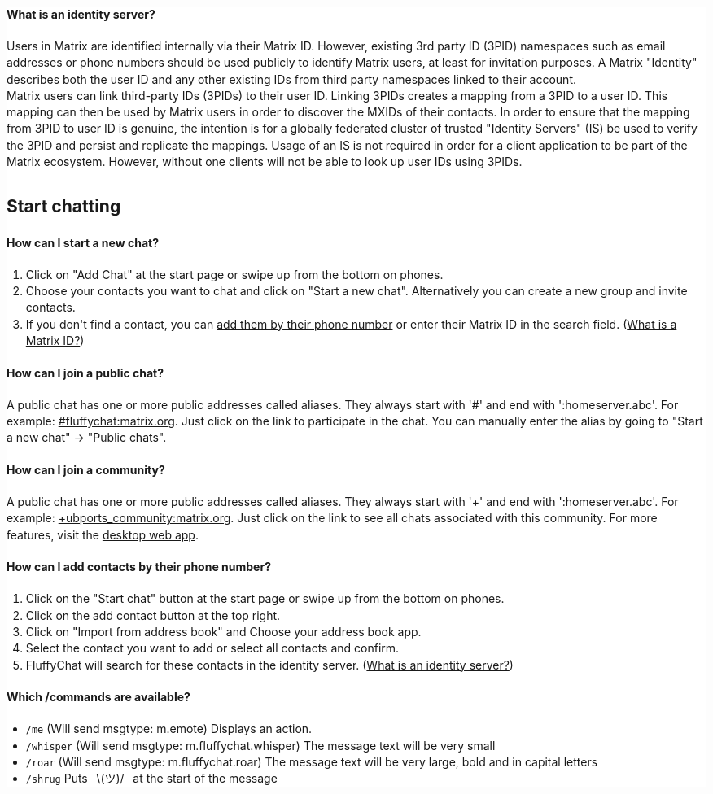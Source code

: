 #### What is an identity server?<a id="1-6"/>

Users in Matrix are identified internally via their Matrix ID. However, existing 3rd party ID (3PID) namespaces such as email addresses or phone numbers should be used publicly to identify Matrix users, at least for invitation purposes. A Matrix "Identity" describes both the user ID and any other existing IDs from third party namespaces linked to their account.  
Matrix users can link third-party IDs (3PIDs) to their user ID. Linking 3PIDs creates a mapping from a 3PID to a user ID. This mapping can then be used by Matrix users in order to discover the MXIDs of their contacts. In order to ensure that the mapping from 3PID to user ID is genuine, the intention is for a globally federated cluster of trusted "Identity Servers" (IS) be used to verify the 3PID and persist and replicate the mappings. Usage of an IS is not required in order for a client application to be part of the Matrix ecosystem. However, without one clients will not be able to look up user IDs using 3PIDs.

## Start chatting<a id="2"/>

#### How can I start a new chat?<a id="2.1"/>

1.  Click on "Add Chat" at the start page or swipe up from the bottom on phones.
2.  Choose your contacts you want to chat and click on "Start a new chat". Alternatively you can create a new group and invite contacts.
3.  If you don't find a contact, you can [add them by their phone number](#2-4) or enter their Matrix ID in the search field. ([What is a Matrix ID?](#1-4))

#### How can I join a public chat?<a id="2.2"/>

A public chat has one or more public addresses called aliases. They always start with '#' and end with ':homeserver.abc'. For example: [#fluffychat:matrix.org](fluffychat://#fluffychat:matrix.org). Just click on the link to participate in the chat.
You can manually enter the alias by going to "Start a new chat" -> "Public chats".

#### How can I join a community?<a id="2.3"/>

A public chat has one or more public addresses called aliases. They always start with '+' and end with ':homeserver.abc'. For example: [+ubports\_community:matrix.org](fluffychat://+ubports_community:matrix.org). Just click on the link to see all chats associated with this community. For more features, visit the [desktop web app](https://www.ubports.chat).

#### How can I add contacts by their phone number?<a id="2.4"/>

1.  Click on the "Start chat" button at the start page or swipe up from the bottom on phones.
2.  Click on the add contact button at the top right.
3.  Click on "Import from address book" and Choose your address book app.
4.  Select the contact you want to add or select all contacts and confirm.
5.  FluffyChat will search for these contacts in the identity server. ([What is an identity server?](#1-6))

#### Which /commands are available?<a id="2.5"/>

*   `/me` (Will send msgtype: m.emote) Displays an action.
*   `/whisper` (Will send msgtype: m.fluffychat.whisper) The message text will be very small
*   `/roar` (Will send msgtype: m.fluffychat.roar) The message text will be very large, bold and in capital letters
*   `/shrug` Puts ¯\\(ツ)/¯ at the start of the message
